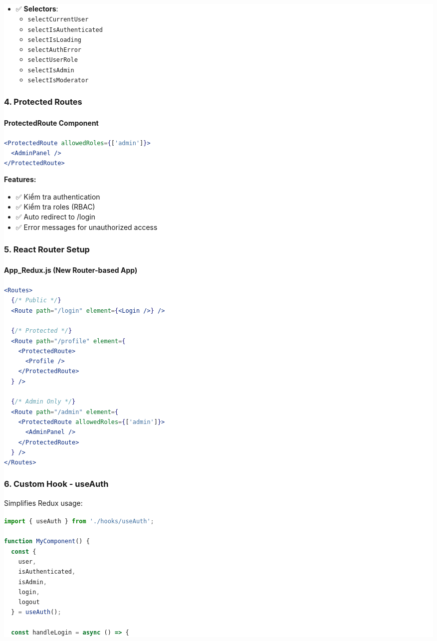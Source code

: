 - ✅ **Selectors**:
  - `selectCurrentUser`
  - `selectIsAuthenticated`
  - `selectIsLoading`
  - `selectAuthError`
  - `selectUserRole`
  - `selectIsAdmin`
  - `selectIsModerator`

### 4. **Protected Routes**

#### ProtectedRoute Component
```jsx
<ProtectedRoute allowedRoles={['admin']}>
  <AdminPanel />
</ProtectedRoute>
```

**Features:**
- ✅ Kiểm tra authentication
- ✅ Kiểm tra roles (RBAC)
- ✅ Auto redirect to /login
- ✅ Error messages for unauthorized access

### 5. **React Router Setup**

#### App_Redux.js (New Router-based App)
```jsx
<Routes>
  {/* Public */}
  <Route path="/login" element={<Login />} />
  
  {/* Protected */}
  <Route path="/profile" element={
    <ProtectedRoute>
      <Profile />
    </ProtectedRoute>
  } />
  
  {/* Admin Only */}
  <Route path="/admin" element={
    <ProtectedRoute allowedRoles={['admin']}>
      <AdminPanel />
    </ProtectedRoute>
  } />
</Routes>
```

### 6. **Custom Hook - useAuth**

Simplifies Redux usage:

```jsx
import { useAuth } from './hooks/useAuth';

function MyComponent() {
  const { 
    user, 
    isAuthenticated, 
    isAdmin, 
    login, 
    logout 
  } = useAuth();

  const handleLogin = async () => {
```